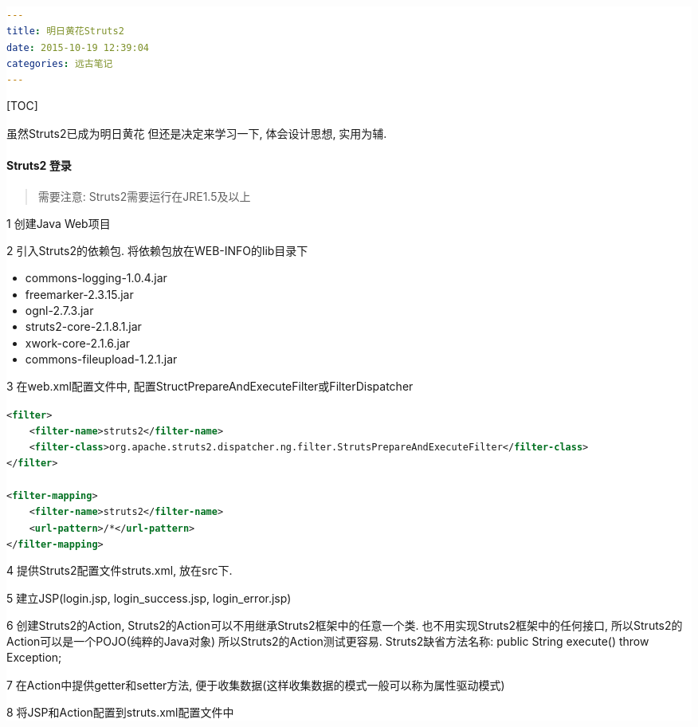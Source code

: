 ```yaml
---
title: 明日黄花Struts2
date: 2015-10-19 12:39:04
categories: 远古笔记
---
```


[TOC]

虽然Struts2已成为明日黄花 但还是决定来学习一下, 体会设计思想, 实用为辅.





#### Struts2 登录

> 需要注意: Struts2需要运行在JRE1.5及以上

1 创建Java Web项目

2 引入Struts2的依赖包. 将依赖包放在WEB-INFO的lib目录下

- commons-logging-1.0.4.jar
- freemarker-2.3.15.jar
- ognl-2.7.3.jar
- struts2-core-2.1.8.1.jar
- xwork-core-2.1.6.jar
- commons-fileupload-1.2.1.jar

3 在web.xml配置文件中, 配置StructPrepareAndExecuteFilter或FilterDispatcher

```xml
<filter>  
    <filter-name>struts2</filter-name>  
    <filter-class>org.apache.struts2.dispatcher.ng.filter.StrutsPrepareAndExecuteFilter</filter-class>  
</filter>  
  
<filter-mapping>  
    <filter-name>struts2</filter-name>  
    <url-pattern>/*</url-pattern>  
</filter-mapping>
```

4 提供Struts2配置文件struts.xml, 放在src下.

5 建立JSP(login.jsp, login_success.jsp, login_error.jsp)

6 创建Struts2的Action, Struts2的Action可以不用继承Struts2框架中的任意一个类.
也不用实现Struts2框架中的任何接口, 所以Struts2的Action可以是一个POJO(纯粹的Java对象)
所以Struts2的Action测试更容易.
Struts2缺省方法名称: public String execute() throw Exception;

7 在Action中提供getter和setter方法, 便于收集数据(这样收集数据的模式一般可以称为属性驱动模式)

8 将JSP和Action配置到struts.xml配置文件中
